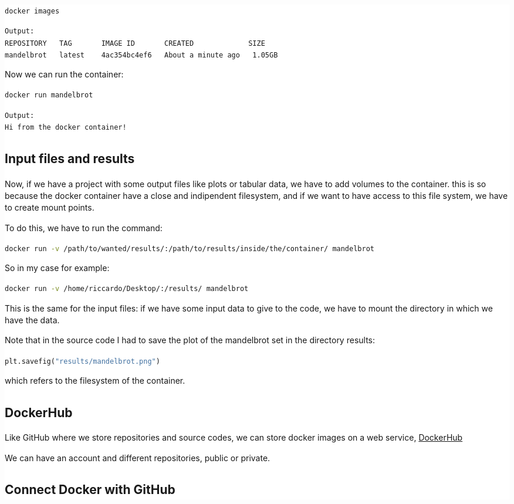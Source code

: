 ```bash
docker images
```

```bash
Output:
REPOSITORY   TAG       IMAGE ID       CREATED             SIZE
mandelbrot   latest    4ac354bc4ef6   About a minute ago   1.05GB

```

Now we can run the container:

```bash
docker run mandelbrot
```

```bash
Output:
Hi from the docker container!
```

## Input files and results

Now, if we have a project with some output files like plots or tabular data, we have to add volumes to the container. this is so because the docker container have a close and indipendent filesystem, and if we want to have access to this file system, we have to create mount points.

To do this, we have to run the command:

```bash
docker run -v /path/to/wanted/results/:/path/to/results/inside/the/container/ mandelbrot
```

So in my case for example:

```bash
docker run -v /home/riccardo/Desktop/:/results/ mandelbrot
```

This is the same for the input files: if we have some input data to give to the code, we have to mount the directory in which we have the data.

Note that in the source code I had to save the plot of the mandelbrot set in the directory results:

```python
plt.savefig("results/mandelbrot.png")
```

which refers to the filesystem of the container.

## DockerHub

Like GitHub where we store repositories and source codes, we can store docker images on a web service, [DockerHub](https://hub.docker.com/)

We can have an account and different repositories, public or private.

## Connect Docker with GitHub
